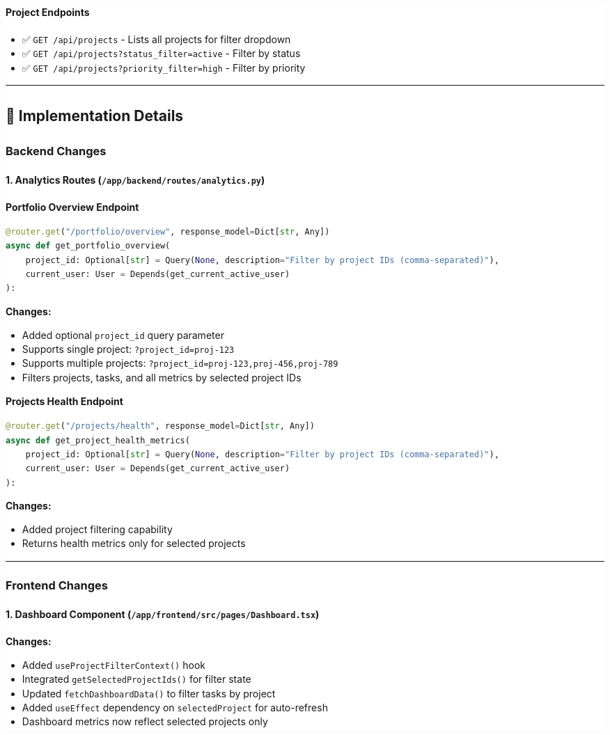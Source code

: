 #### Project Endpoints
- ✅ `GET /api/projects` - Lists all projects for filter dropdown
- ✅ `GET /api/projects?status_filter=active` - Filter by status
- ✅ `GET /api/projects?priority_filter=high` - Filter by priority

---

## 🔧 Implementation Details

### Backend Changes

#### 1. Analytics Routes (`/app/backend/routes/analytics.py`)

**Portfolio Overview Endpoint**
```python
@router.get("/portfolio/overview", response_model=Dict[str, Any])
async def get_portfolio_overview(
    project_id: Optional[str] = Query(None, description="Filter by project IDs (comma-separated)"),
    current_user: User = Depends(get_current_active_user)
):
```

**Changes:**
- Added optional `project_id` query parameter
- Supports single project: `?project_id=proj-123`
- Supports multiple projects: `?project_id=proj-123,proj-456,proj-789`
- Filters projects, tasks, and all metrics by selected project IDs

**Projects Health Endpoint**
```python
@router.get("/projects/health", response_model=Dict[str, Any])
async def get_project_health_metrics(
    project_id: Optional[str] = Query(None, description="Filter by project IDs (comma-separated)"),
    current_user: User = Depends(get_current_active_user)
):
```

**Changes:**
- Added project filtering capability
- Returns health metrics only for selected projects

---

### Frontend Changes

#### 1. Dashboard Component (`/app/frontend/src/pages/Dashboard.tsx`)

**Changes:**
- Added `useProjectFilterContext()` hook
- Integrated `getSelectedProjectIds()` for filter state
- Updated `fetchDashboardData()` to filter tasks by project
- Added `useEffect` dependency on `selectedProject` for auto-refresh
- Dashboard metrics now reflect selected projects only
